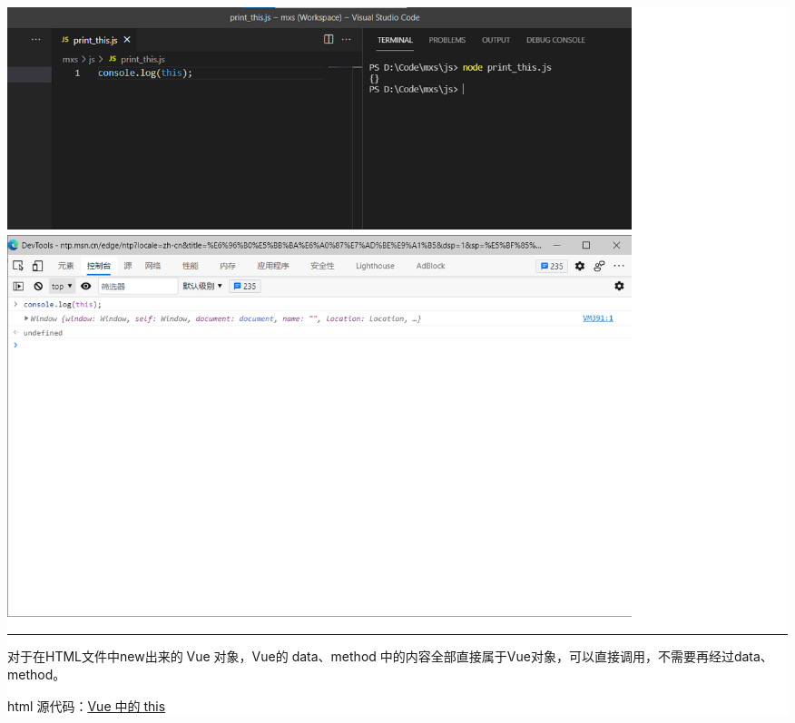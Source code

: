 <img src="../pic/JavaScript/this2.png" width="80%" >  
<img src="../pic/JavaScript/this1.png" width="80%" >  

---

对于在HTML文件中new出来的 Vue 对象，Vue的 data、method 中的内容全部直接属于Vue对象，可以直接调用，不需要再经过data、method。

html 源代码：[Vue 中的 this](../Source%20Code/前端/HTML/vue_this.html)